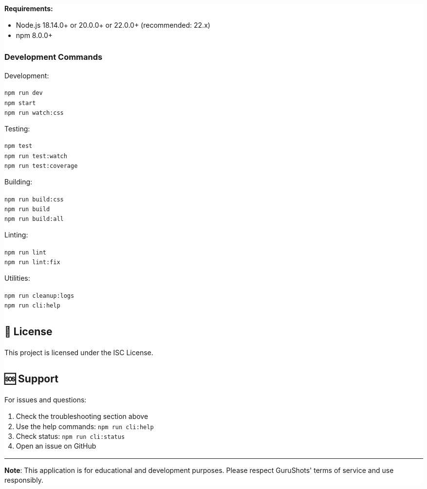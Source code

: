 **Requirements:**

- Node.js 18.14.0+ or 20.0.0+ or 22.0.0+ (recommended: 22.x)
- npm 8.0.0+

### **Development Commands**

Development:

```bash
npm run dev
npm start
npm run watch:css
```

Testing:

```bash
npm test
npm run test:watch
npm run test:coverage
```

Building:

```bash
npm run build:css
npm run build
npm run build:all
```

Linting:

```bash
npm run lint
npm run lint:fix
```

Utilities:

```bash
npm run cleanup:logs
npm run cli:help
```

## 📄 License

This project is licensed under the ISC License.

## 🆘 Support

For issues and questions:

1. Check the troubleshooting section above
2. Use the help commands: `npm run cli:help`
3. Check status: `npm run cli:status`
4. Open an issue on GitHub

---

**Note**: This application is for educational and development purposes. Please respect GuruShots' terms of service and
use responsibly.